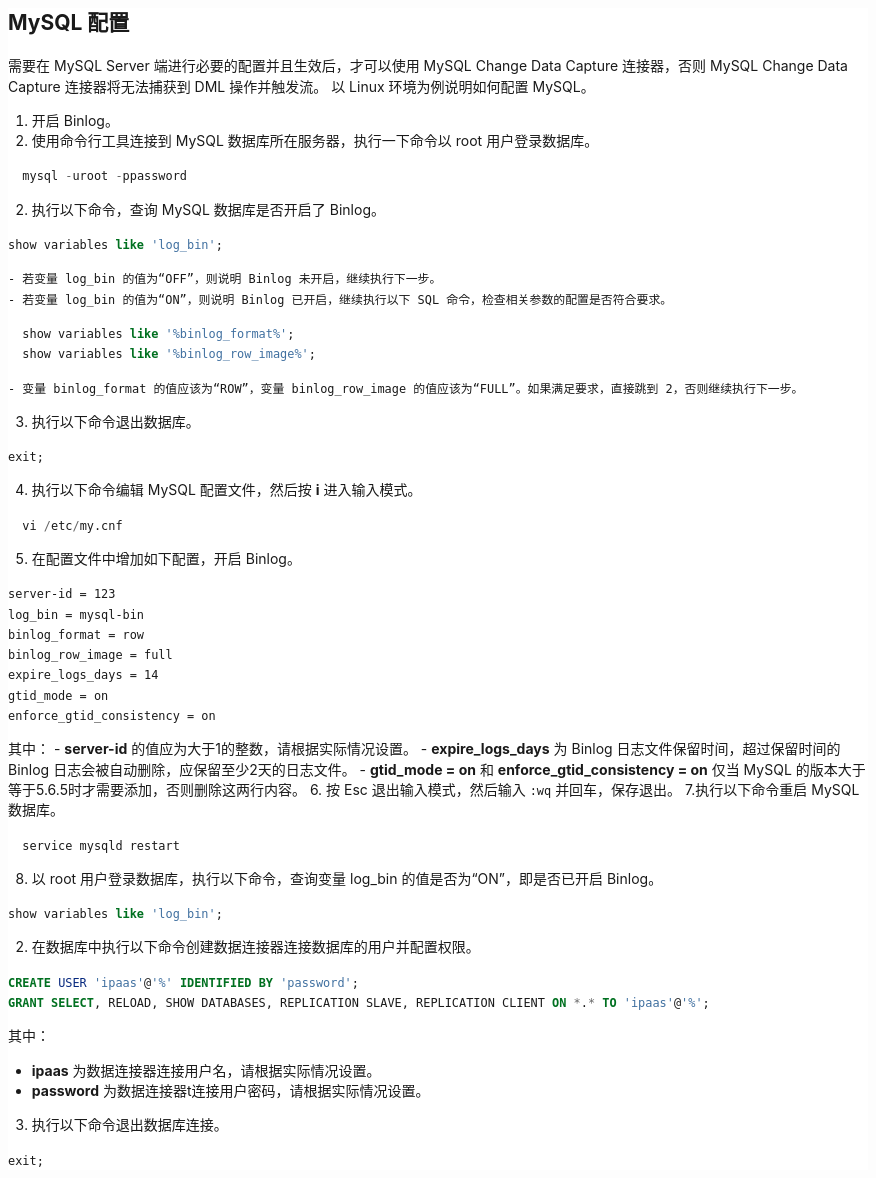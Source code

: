 ## MySQL 配置
需要在 MySQL Server 端进行必要的配置并且生效后，才可以使用 MySQL Change Data Capture 连接器，否则 MySQL Change Data Capture 连接器将无法捕获到 DML 操作并触发流。
以 Linux 环境为例说明如何配置 MySQL。
1. 开启 Binlog。
 1. 使用命令行工具连接到 MySQL 数据库所在服务器，执行一下命令以 root 用户登录数据库。
```sql
  mysql -uroot -ppassword
``` 
  2. 执行以下命令，查询 MySQL 数据库是否开启了 Binlog。
```sql
show variables like 'log_bin';
```
    - 若变量 log_bin 的值为“OFF”，则说明 Binlog 未开启，继续执行下一步。
    - 若变量 log_bin 的值为“ON”，则说明 Binlog 已开启，继续执行以下 SQL 命令，检查相关参数的配置是否符合要求。
```sql
  show variables like '%binlog_format%';
  show variables like '%binlog_row_image%';
```
    - 变量 binlog_format 的值应该为“ROW”，变量 binlog_row_image 的值应该为“FULL”。如果满足要求，直接跳到 2，否则继续执行下一步。
 3. 执行以下命令退出数据库。
```
exit;
```
 4. 执行以下命令编辑 MySQL 配置文件，然后按 **i** 进入输入模式。
```sql
  vi /etc/my.cnf
```
 5. 在配置文件中增加如下配置，开启 Binlog。
```
server-id = 123
log_bin = mysql-bin
binlog_format = row
binlog_row_image = full
expire_logs_days = 14
gtid_mode = on
enforce_gtid_consistency = on
```
 其中：
    - **server-id** 的值应为大于1的整数，请根据实际情况设置。
    - **expire_logs_days** 为 Binlog 日志文件保留时间，超过保留时间的 Binlog 日志会被自动删除，应保留至少2天的日志文件。
    - **gtid_mode = on** 和 **enforce_gtid_consistency = on** 仅当 MySQL 的版本大于等于5.6.5时才需要添加，否则删除这两行内容。
 6. 按 Esc 退出输入模式，然后输入 `:wq` 并回车，保存退出。
 7.执行以下命令重启 MySQL 数据库。
```
  service mysqld restart
```
 8. 以 root 用户登录数据库，执行以下命令，查询变量 log_bin 的值是否为“ON”，即是否已开启 Binlog。
```sql
show variables like 'log_bin';
```
2. 在数据库中执行以下命令创建数据连接器连接数据库的用户并配置权限。
```sql
CREATE USER 'ipaas'@'%' IDENTIFIED BY 'password';
GRANT SELECT, RELOAD, SHOW DATABASES, REPLICATION SLAVE, REPLICATION CLIENT ON *.* TO 'ipaas'@'%';
```
其中：
 - **ipaas** 为数据连接器连接用户名，请根据实际情况设置。
 - **password** 为数据连接器t连接用户密码，请根据实际情况设置。
3. 执行以下命令退出数据库连接。
```sql
exit;
```
